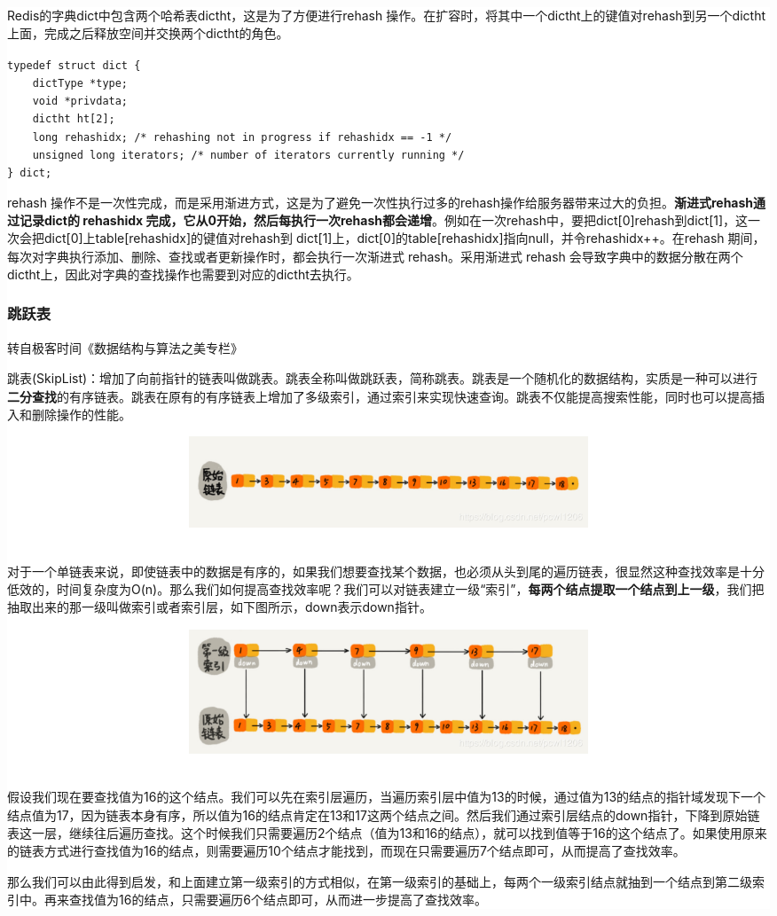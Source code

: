 Redis的字典dict中包含两个哈希表dictht，这是为了方便进行rehash 操作。在扩容时，将其中一个dictht上的键值对rehash到另一个dictht上面，完成之后释放空间并交换两个dictht的角色。

	typedef struct dict {
	    dictType *type;
	    void *privdata;
	    dictht ht[2];
	    long rehashidx; /* rehashing not in progress if rehashidx == -1 */
	    unsigned long iterators; /* number of iterators currently running */
	} dict;

rehash 操作不是一次性完成，而是采用渐进方式，这是为了避免一次性执行过多的rehash操作给服务器带来过大的负担。**渐进式rehash通过记录dict的 rehashidx 完成，它从0开始，然后每执行一次rehash都会递增**。例如在一次rehash中，要把dict[0]rehash到dict[1]，这一次会把dict[0]上table[rehashidx]的键值对rehash到 dict[1]上，dict[0]的table[rehashidx]指向null，并令rehashidx++。在rehash 期间，每次对字典执行添加、删除、查找或者更新操作时，都会执行一次渐进式 rehash。采用渐进式 rehash 会导致字典中的数据分散在两个dictht上，因此对字典的查找操作也需要到对应的dictht去执行。

### 跳跃表

转自极客时间《数据结构与算法之美专栏》

跳表(SkipList)：增加了向前指针的链表叫做跳表。跳表全称叫做跳跃表，简称跳表。跳表是一个随机化的数据结构，实质是一种可以进行**二分查找**的有序链表。跳表在原有的有序链表上增加了多级索引，通过索引来实现快速查询。跳表不仅能提高搜索性能，同时也可以提高插入和删除操作的性能。

<div align="center"> <img src="skiplist01.png" width="450"/> </div><br>

对于一个单链表来说，即使链表中的数据是有序的，如果我们想要查找某个数据，也必须从头到尾的遍历链表，很显然这种查找效率是十分低效的，时间复杂度为O(n)。那么我们如何提高查找效率呢？我们可以对链表建立一级“索引”，**每两个结点提取一个结点到上一级**，我们把抽取出来的那一级叫做索引或者索引层，如下图所示，down表示down指针。

<div align="center"> <img src="skiplist02.png" width="450"/> </div><br>

假设我们现在要查找值为16的这个结点。我们可以先在索引层遍历，当遍历索引层中值为13的时候，通过值为13的结点的指针域发现下一个结点值为17，因为链表本身有序，所以值为16的结点肯定在13和17这两个结点之间。然后我们通过索引层结点的down指针，下降到原始链表这一层，继续往后遍历查找。这个时候我们只需要遍历2个结点（值为13和16的结点），就可以找到值等于16的这个结点了。如果使用原来的链表方式进行查找值为16的结点，则需要遍历10个结点才能找到，而现在只需要遍历7个结点即可，从而提高了查找效率。

那么我们可以由此得到启发，和上面建立第一级索引的方式相似，在第一级索引的基础上，每两个一级索引结点就抽到一个结点到第二级索引中。再来查找值为16的结点，只需要遍历6个结点即可，从而进一步提高了查找效率。
